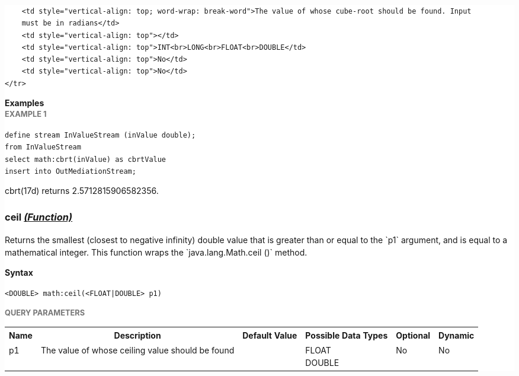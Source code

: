         <td style="vertical-align: top; word-wrap: break-word">The value of whose cube-root should be found. Input 
        must be in radians</td>
        <td style="vertical-align: top"></td>
        <td style="vertical-align: top">INT<br>LONG<br>FLOAT<br>DOUBLE</td>
        <td style="vertical-align: top">No</td>
        <td style="vertical-align: top">No</td>
    </tr>
</table>

<span id="examples" class="md-typeset" style="display: block; font-weight: bold;">Examples</span>
<span id="example-1" class="md-typeset" style="display: block; color: rgba(0, 0, 0, 0.54); font-size: 12.8px; 
font-weight: bold;">EXAMPLE 1</span>
```
define stream InValueStream (inValue double); 
from InValueStream 
select math:cbrt(inValue) as cbrtValue 
insert into OutMediationStream;
```
<p style="word-wrap: break-word">cbrt(17d) returns 2.5712815906582356.</p>

### ceil *<a target="_blank" href="https://siddhi.io/en/v4.x/docs/query-guide/#function">(Function)</a>*

<p style="word-wrap: break-word">Returns the smallest (closest to negative infinity) double value that is greater 
than or equal to the `p1` argument, and is equal to a mathematical integer. This function wraps the `java.lang.Math.ceil
()` method.</p>

<span id="syntax" class="md-typeset" style="display: block; font-weight: bold;">Syntax</span>
```
<DOUBLE> math:ceil(<FLOAT|DOUBLE> p1)
```

<span id="query-parameters" class="md-typeset" style="display: block; color: rgba(0, 0, 0, 0.54); font-size: 12.8px;
 font-weight: bold;">QUERY PARAMETERS</span>
<table>
    <tr>
        <th>Name</th>
        <th style="min-width: 20em">Description</th>
        <th>Default Value</th>
        <th>Possible Data Types</th>
        <th>Optional</th>
        <th>Dynamic</th>
    </tr>
    <tr>
        <td style="vertical-align: top">p1</td>
        <td style="vertical-align: top; word-wrap: break-word">The value of whose ceiling value should be found</td>
        <td style="vertical-align: top"></td>
        <td style="vertical-align: top">FLOAT<br>DOUBLE</td>
        <td style="vertical-align: top">No</td>
        <td style="vertical-align: top">No</td>
    </tr>
</table>
